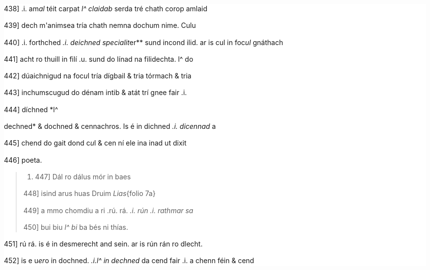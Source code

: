 
  
438] 
.i. am*al* téit carpat *l^ claidab* serda tré chath corop amlaid
  
439] 
dech m'animsea tría chath nemna dochum nime. Culu
  
440] 
.i. forthched *.i. deichned specialit*er** sund incond
ilid. ar is cul in foc*ul* gnáthach
  
441] 
acht ro thuill in filí .u. sund do línad na
filidechta. l^ do
  
442] 
dúaichnigud na foc*u*l tría
dígbail & tria tórmach & tria
  
443] 
inchumscugud do dénam intib & atát
trí gnee fair .i.
  
444] 
díchned *l^


dechned* & dochned & cennachros. Is é in
dichned *.i. dicennad* a
  
445] 
chend do gait dond c*u*l & cen ní
ele ina inad ut dixit
  
446] 
poeta.


> 1. 447] Dál ro dálus mór in baes
>   
> 448] isind arus huas Druim *Lias*{folio 7a}
>   
> 449] a mmo chomdiu a ri .rú. rá. *.i. rún .i. rathmar sa*
>   
> 450] bui biu *l^ bi* ba
> bés ni thías.
> 






  
451] rú rá. is é in desmerecht and
sein. ar is rún rán ro dlecht.
  
452] 
is e u*er*o in dochned. *.i.l^ in dechned* da cend fair .i. a
chenn féin & cend
  